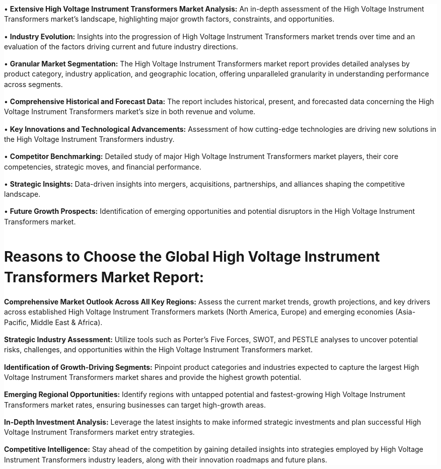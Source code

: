 • <strong>Extensive High Voltage Instrument Transformers Market Analysis:</strong> An in-depth assessment of the High Voltage Instrument Transformers market’s landscape, highlighting major growth factors, constraints, and opportunities.

• <strong>Industry Evolution:</strong> Insights into the progression of High Voltage Instrument Transformers market trends over time and an evaluation of the factors driving current and future industry directions.

• <strong>Granular Market Segmentation:</strong> The High Voltage Instrument Transformers market report provides detailed analyses by product category, industry application, and geographic location, offering unparalleled granularity in understanding performance across segments.

• <strong>Comprehensive Historical and Forecast Data:</strong> The report includes historical, present, and forecasted data concerning the High Voltage Instrument Transformers market’s size in both revenue and volume.

• <strong>Key Innovations and Technological Advancements:</strong> Assessment of how cutting-edge technologies are driving new solutions in the High Voltage Instrument Transformers industry.

• <strong>Competitor Benchmarking:</strong> Detailed study of major High Voltage Instrument Transformers market players, their core competencies, strategic moves, and financial performance.

• <strong>Strategic Insights:</strong> Data-driven insights into mergers, acquisitions, partnerships, and alliances shaping the competitive landscape.

• <strong>Future Growth Prospects:</strong> Identification of emerging opportunities and potential disruptors in the High Voltage Instrument Transformers market.

# <strong>Reasons to Choose the Global High Voltage Instrument Transformers Market Report:</strong>

<strong>Comprehensive Market Outlook Across All Key Regions:</strong>
Assess the current market trends, growth projections, and key drivers across established High Voltage Instrument Transformers markets (North America, Europe) and emerging economies (Asia-Pacific, Middle East & Africa).

<strong>Strategic Industry Assessment:</strong>
Utilize tools such as Porter’s Five Forces, SWOT, and PESTLE analyses to uncover potential risks, challenges, and opportunities within the High Voltage Instrument Transformers market.

<strong>Identification of Growth-Driving Segments:</strong>
Pinpoint product categories and industries expected to capture the largest High Voltage Instrument Transformers market shares and provide the highest growth potential.

<strong>Emerging Regional Opportunities:</strong>
Identify regions with untapped potential and fastest-growing High Voltage Instrument Transformers market rates, ensuring businesses can target high-growth areas.

<strong>In-Depth Investment Analysis:</strong>
Leverage the latest insights to make informed strategic investments and plan successful High Voltage Instrument Transformers market entry strategies.

<strong>Competitive Intelligence:</strong>
Stay ahead of the competition by gaining detailed insights into strategies employed by High Voltage Instrument Transformers industry leaders, along with their innovation roadmaps and future plans.
